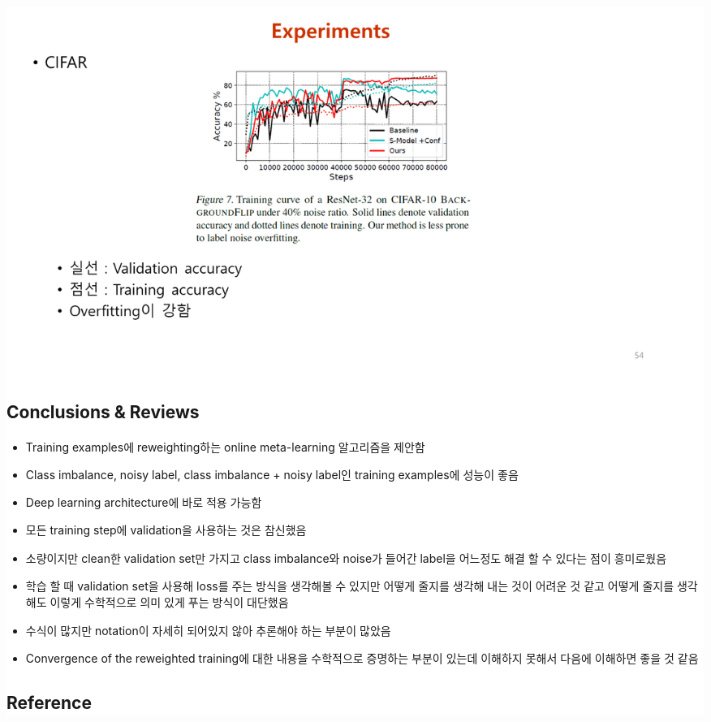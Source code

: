 <img src='\assets\papers\Learning to Reweight Examples for Robust Deep Learning\54.PNG' width='800'>


## **Conclusions & Reviews**
- Training examples에 reweighting하는 online meta-learning 알고리즘을 제안함

- Class imbalance, noisy label, class imbalance + noisy label인 training examples에 성능이 좋음

- Deep learning architecture에 바로 적용 가능함

- 모든 training step에 validation을 사용하는 것은 참신했음

- 소량이지만 clean한 validation set만 가지고 class imbalance와 noise가 들어간 label을 어느정도 해결 할 수 있다는 점이 흥미로웠음

- 학습 할 때 validation set을 사용해 loss를 주는 방식을 생각해볼 수 있지만 어떻게 줄지를 생각해 내는 것이 어려운 것 같고 어떻게 줄지를 생각해도 이렇게 수학적으로 의미 있게 푸는 방식이 대단했음

- 수식이 많지만 notation이 자세히 되어있지 않아 추론해야 하는 부분이 많았음

- Convergence of the reweighted training에 대한 내용을 수학적으로 증명하는 부분이 있는데 이해하지 못해서 다음에 이해하면 좋을 것 같음


## **Reference**
